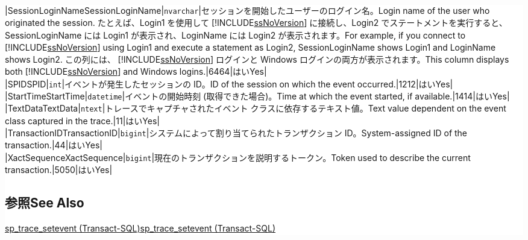 |<span data-ttu-id="f94c8-204">SessionLoginName</span><span class="sxs-lookup"><span data-stu-id="f94c8-204">SessionLoginName</span></span>|`nvarchar`|<span data-ttu-id="f94c8-205">セッションを開始したユーザーのログイン名。</span><span class="sxs-lookup"><span data-stu-id="f94c8-205">Login name of the user who originated the session.</span></span> <span data-ttu-id="f94c8-206">たとえば、Login1 を使用して [!INCLUDE[ssNoVersion](../../includes/ssnoversion-md.md)] に接続し、Login2 でステートメントを実行すると、SessionLoginName には Login1 が表示され、LoginName には Login2 が表示されます。</span><span class="sxs-lookup"><span data-stu-id="f94c8-206">For example, if you connect to [!INCLUDE[ssNoVersion](../../includes/ssnoversion-md.md)] using Login1 and execute a statement as Login2, SessionLoginName shows Login1 and LoginName shows Login2.</span></span> <span data-ttu-id="f94c8-207">この列には、 [!INCLUDE[ssNoVersion](../../includes/ssnoversion-md.md)] ログインと Windows ログインの両方が表示されます。</span><span class="sxs-lookup"><span data-stu-id="f94c8-207">This column displays both [!INCLUDE[ssNoVersion](../../includes/ssnoversion-md.md)] and Windows logins.</span></span>|<span data-ttu-id="f94c8-208">64</span><span class="sxs-lookup"><span data-stu-id="f94c8-208">64</span></span>|<span data-ttu-id="f94c8-209">はい</span><span class="sxs-lookup"><span data-stu-id="f94c8-209">Yes</span></span>|  
|<span data-ttu-id="f94c8-210">SPID</span><span class="sxs-lookup"><span data-stu-id="f94c8-210">SPID</span></span>|`int`|<span data-ttu-id="f94c8-211">イベントが発生したセッションの ID。</span><span class="sxs-lookup"><span data-stu-id="f94c8-211">ID of the session on which the event occurred.</span></span>|<span data-ttu-id="f94c8-212">12</span><span class="sxs-lookup"><span data-stu-id="f94c8-212">12</span></span>|<span data-ttu-id="f94c8-213">はい</span><span class="sxs-lookup"><span data-stu-id="f94c8-213">Yes</span></span>|  
|<span data-ttu-id="f94c8-214">StartTime</span><span class="sxs-lookup"><span data-stu-id="f94c8-214">StartTime</span></span>|`datetime`|<span data-ttu-id="f94c8-215">イベントの開始時刻 (取得できた場合)。</span><span class="sxs-lookup"><span data-stu-id="f94c8-215">Time at which the event started, if available.</span></span>|<span data-ttu-id="f94c8-216">14</span><span class="sxs-lookup"><span data-stu-id="f94c8-216">14</span></span>|<span data-ttu-id="f94c8-217">はい</span><span class="sxs-lookup"><span data-stu-id="f94c8-217">Yes</span></span>|  
|<span data-ttu-id="f94c8-218">TextData</span><span class="sxs-lookup"><span data-stu-id="f94c8-218">TextData</span></span>|`ntext`|<span data-ttu-id="f94c8-219">トレースでキャプチャされたイベント クラスに依存するテキスト値。</span><span class="sxs-lookup"><span data-stu-id="f94c8-219">Text value dependent on the event class captured in the trace.</span></span>|<span data-ttu-id="f94c8-220">1</span><span class="sxs-lookup"><span data-stu-id="f94c8-220">1</span></span>|<span data-ttu-id="f94c8-221">はい</span><span class="sxs-lookup"><span data-stu-id="f94c8-221">Yes</span></span>|  
|<span data-ttu-id="f94c8-222">TransactionID</span><span class="sxs-lookup"><span data-stu-id="f94c8-222">TransactionID</span></span>|`bigint`|<span data-ttu-id="f94c8-223">システムによって割り当てられたトランザクション ID。</span><span class="sxs-lookup"><span data-stu-id="f94c8-223">System-assigned ID of the transaction.</span></span>|<span data-ttu-id="f94c8-224">4</span><span class="sxs-lookup"><span data-stu-id="f94c8-224">4</span></span>|<span data-ttu-id="f94c8-225">はい</span><span class="sxs-lookup"><span data-stu-id="f94c8-225">Yes</span></span>|  
|<span data-ttu-id="f94c8-226">XactSequence</span><span class="sxs-lookup"><span data-stu-id="f94c8-226">XactSequence</span></span>|`bigint`|<span data-ttu-id="f94c8-227">現在のトランザクションを説明するトークン。</span><span class="sxs-lookup"><span data-stu-id="f94c8-227">Token used to describe the current transaction.</span></span>|<span data-ttu-id="f94c8-228">50</span><span class="sxs-lookup"><span data-stu-id="f94c8-228">50</span></span>|<span data-ttu-id="f94c8-229">はい</span><span class="sxs-lookup"><span data-stu-id="f94c8-229">Yes</span></span>|  
  
## <a name="see-also"></a><span data-ttu-id="f94c8-230">参照</span><span class="sxs-lookup"><span data-stu-id="f94c8-230">See Also</span></span>  
 [<span data-ttu-id="f94c8-231">sp_trace_setevent &#40;Transact-SQL&#41;</span><span class="sxs-lookup"><span data-stu-id="f94c8-231">sp_trace_setevent &#40;Transact-SQL&#41;</span></span>](/sql/relational-databases/system-stored-procedures/sp-trace-setevent-transact-sql)  
  
  
